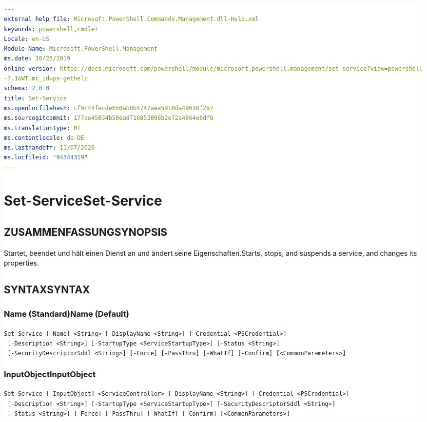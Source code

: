```yaml
---
external help file: Microsoft.PowerShell.Commands.Management.dll-Help.xml
keywords: powershell,cmdlet
Locale: en-US
Module Name: Microsoft.PowerShell.Management
ms.date: 10/25/2019
online version: https://docs.microsoft.com/powershell/module/microsoft.powershell.management/set-service?view=powershell-7.1&WT.mc_id=ps-gethelp
schema: 2.0.0
title: Set-Service
ms.openlocfilehash: cf9c44fecde650ab0b4747aea5910da49638f297
ms.sourcegitcommit: 177ae45034b58ead716853096b2e72e4864e6df6
ms.translationtype: MT
ms.contentlocale: de-DE
ms.lasthandoff: 11/07/2020
ms.locfileid: "94344319"
---
```

# <span data-ttu-id="75a59-103">Set-Service</span><span class="sxs-lookup"><span data-stu-id="75a59-103">Set-Service</span></span>

## <span data-ttu-id="75a59-104">ZUSAMMENFASSUNG</span><span class="sxs-lookup"><span data-stu-id="75a59-104">SYNOPSIS</span></span>
<span data-ttu-id="75a59-105">Startet, beendet und hält einen Dienst an und ändert seine Eigenschaften.</span><span class="sxs-lookup"><span data-stu-id="75a59-105">Starts, stops, and suspends a service, and changes its properties.</span></span>

## <span data-ttu-id="75a59-106">SYNTAX</span><span class="sxs-lookup"><span data-stu-id="75a59-106">SYNTAX</span></span>

### <span data-ttu-id="75a59-107">Name (Standard)</span><span class="sxs-lookup"><span data-stu-id="75a59-107">Name (Default)</span></span>

```
Set-Service [-Name] <String> [-DisplayName <String>] [-Credential <PSCredential>]
 [-Description <String>] [-StartupType <ServiceStartupType>] [-Status <String>]
 [-SecurityDescriptorSddl <String>] [-Force] [-PassThru] [-WhatIf] [-Confirm] [<CommonParameters>]
```

### <span data-ttu-id="75a59-108">InputObject</span><span class="sxs-lookup"><span data-stu-id="75a59-108">InputObject</span></span>

```
Set-Service [-InputObject] <ServiceController> [-DisplayName <String>] [-Credential <PSCredential>]
 [-Description <String>] [-StartupType <ServiceStartupType>] [-SecurityDescriptorSddl <String>]
 [-Status <String>] [-Force] [-PassThru] [-WhatIf] [-Confirm] [<CommonParameters>]
```
